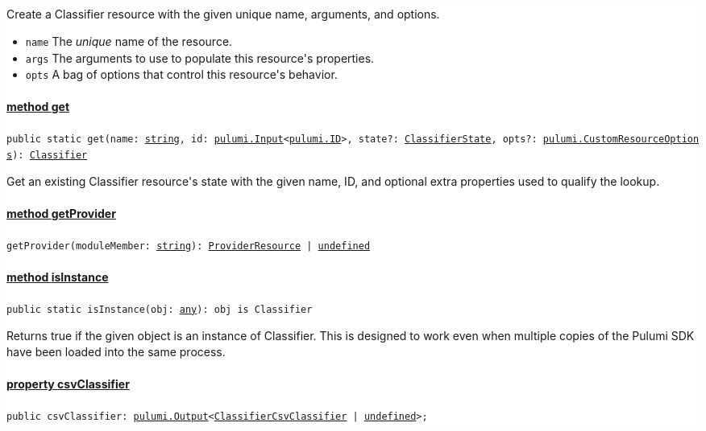 
Create a Classifier resource with the given unique name, arguments, and options.

* `name` The _unique_ name of the resource.
* `args` The arguments to use to populate this resource&#39;s properties.
* `opts` A bag of options that control this resource&#39;s behavior.

<h4 class="pdoc-member-header" id="Classifier-get">
<a class="pdoc-child-name" href="https://github.com/pulumi/pulumi-aws/blob/{{< param git_sha >}}/sdk/nodejs/glue/classifier.ts#L89">method <b>get</b></a>
</h4>


<pre class="highlight"><code><span class='kd'>public static </span>get(name: <span class='kd'><a href='https://developer.mozilla.org/en-US/docs/Web/JavaScript/Reference/Global_Objects/String'>string</a></span>, id: <a href='/docs/reference/pkg/nodejs/pulumi/pulumi/#Input'>pulumi.Input</a>&lt;<a href='/docs/reference/pkg/nodejs/pulumi/pulumi/#ID'>pulumi.ID</a>&gt;, state?: <a href='#ClassifierState'>ClassifierState</a>, opts?: <a href='/docs/reference/pkg/nodejs/pulumi/pulumi/#CustomResourceOptions'>pulumi.CustomResourceOptions</a>): <a href='#Classifier'>Classifier</a></code></pre>


Get an existing Classifier resource's state with the given name, ID, and optional extra
properties used to qualify the lookup.

<h4 class="pdoc-member-header" id="Classifier-getProvider">
<a class="pdoc-child-name" href="https://github.com/pulumi/pulumi-aws/blob/{{< param git_sha >}}/sdk/nodejs/glue/classifier.ts#L80">method <b>getProvider</b></a>
</h4>


<pre class="highlight"><code><span class='kd'></span>getProvider(moduleMember: <span class='kd'><a href='https://developer.mozilla.org/en-US/docs/Web/JavaScript/Reference/Global_Objects/String'>string</a></span>): <a href='/docs/reference/pkg/nodejs/pulumi/pulumi/#ProviderResource'>ProviderResource</a> | <span class='kd'><a href='https://developer.mozilla.org/en-US/docs/Web/JavaScript/Reference/Global_Objects/undefined'>undefined</a></span></code></pre>

<h4 class="pdoc-member-header" id="Classifier-isInstance">
<a class="pdoc-child-name" href="https://github.com/pulumi/pulumi-aws/blob/{{< param git_sha >}}/sdk/nodejs/glue/classifier.ts#L100">method <b>isInstance</b></a>
</h4>


<pre class="highlight"><code><span class='kd'>public static </span>isInstance(obj: <span class='kd'><a href='https://www.typescriptlang.org/docs/handbook/basic-types.html#any'>any</a></span>): obj is Classifier</code></pre>


Returns true if the given object is an instance of Classifier.  This is designed to work even
when multiple copies of the Pulumi SDK have been loaded into the same process.

<h4 class="pdoc-member-header" id="Classifier-csvClassifier">
<a class="pdoc-child-name" href="https://github.com/pulumi/pulumi-aws/blob/{{< param git_sha >}}/sdk/nodejs/glue/classifier.ts#L110">property <b>csvClassifier</b></a>
</h4>

<pre class="highlight"><code><span class='kd'>public </span>csvClassifier: <a href='/docs/reference/pkg/nodejs/pulumi/pulumi/#Output'>pulumi.Output</a>&lt;<a href='/docs/reference/pkg/nodejs/pulumi/aws/types/output/#ClassifierCsvClassifier'>ClassifierCsvClassifier</a> | <span class='kd'><a href='https://developer.mozilla.org/en-US/docs/Web/JavaScript/Reference/Global_Objects/undefined'>undefined</a></span>&gt;;</code></pre>
